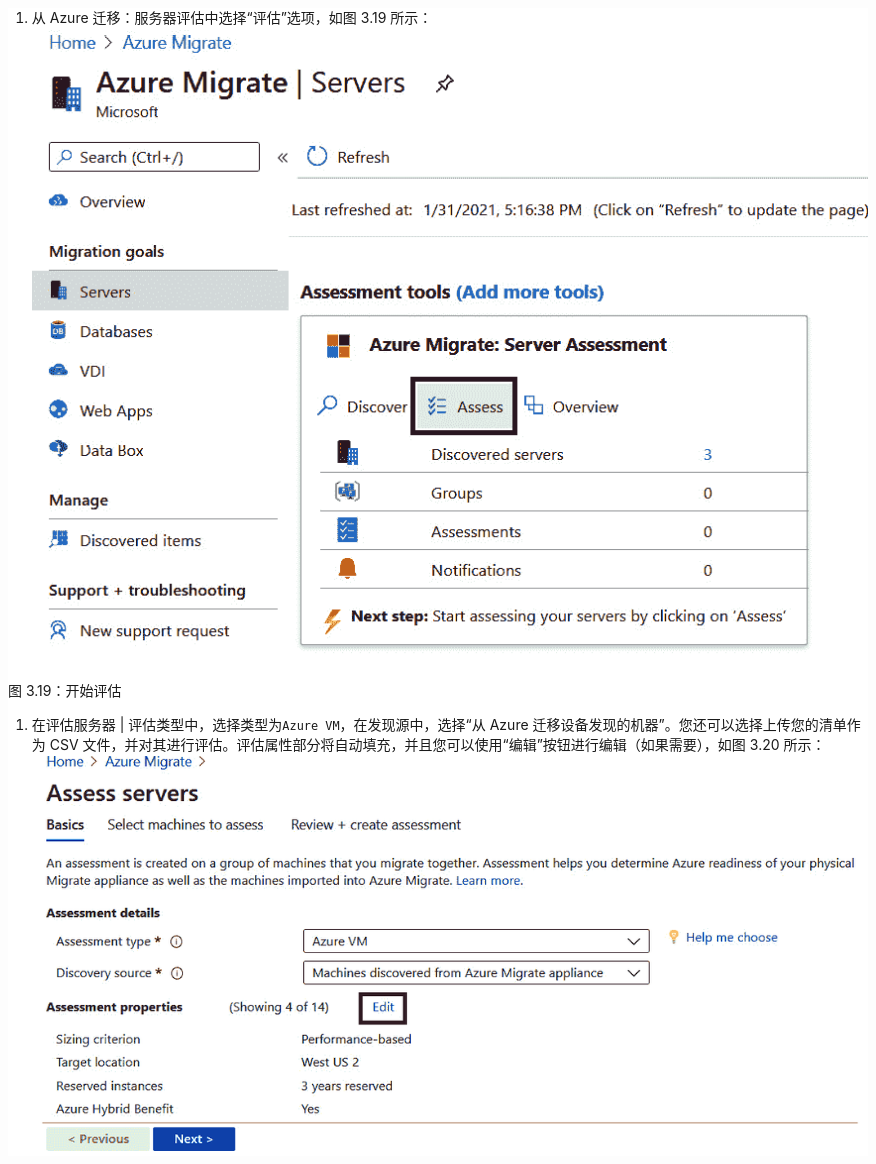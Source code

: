 1.  从 Azure 迁移：服务器评估中选择“评估”选项，如图 3.19 所示：![开始评估](img/B17160_03_19.jpg)

图 3.19：开始评估

1.  在评估服务器 | 评估类型中，选择类型为`Azure VM`，在发现源中，选择“从 Azure 迁移设备发现的机器”。您还可以选择上传您的清单作为 CSV 文件，并对其进行评估。评估属性部分将自动填充，并且您可以使用“编辑”按钮进行编辑（如果需要），如图 3.20 所示：![设置基本信息](img/B17160_03_20.jpg)
